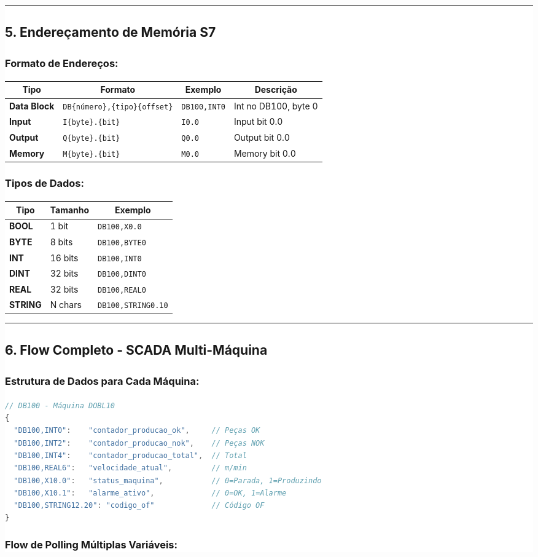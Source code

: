 
---

## 5. Endereçamento de Memória S7

### Formato de Endereços:

| Tipo | Formato | Exemplo | Descrição |
|------|---------|---------|-----------|
| **Data Block** | `DB{número},{tipo}{offset}` | `DB100,INT0` | Int no DB100, byte 0 |
| **Input** | `I{byte}.{bit}` | `I0.0` | Input bit 0.0 |
| **Output** | `Q{byte}.{bit}` | `Q0.0` | Output bit 0.0 |
| **Memory** | `M{byte}.{bit}` | `M0.0` | Memory bit 0.0 |

### Tipos de Dados:

| Tipo | Tamanho | Exemplo |
|------|---------|---------|
| **BOOL** | 1 bit | `DB100,X0.0` |
| **BYTE** | 8 bits | `DB100,BYTE0` |
| **INT** | 16 bits | `DB100,INT0` |
| **DINT** | 32 bits | `DB100,DINT0` |
| **REAL** | 32 bits | `DB100,REAL0` |
| **STRING** | N chars | `DB100,STRING0.10` |

---

## 6. Flow Completo - SCADA Multi-Máquina

### Estrutura de Dados para Cada Máquina:

```javascript
// DB100 - Máquina DOBL10
{
  "DB100,INT0":    "contador_producao_ok",     // Peças OK
  "DB100,INT2":    "contador_producao_nok",    // Peças NOK
  "DB100,INT4":    "contador_producao_total",  // Total
  "DB100,REAL6":   "velocidade_atual",         // m/min
  "DB100,X10.0":   "status_maquina",           // 0=Parada, 1=Produzindo
  "DB100,X10.1":   "alarme_ativo",             // 0=OK, 1=Alarme
  "DB100,STRING12.20": "codigo_of"             // Código OF
}
```

### Flow de Polling Múltiplas Variáveis:
